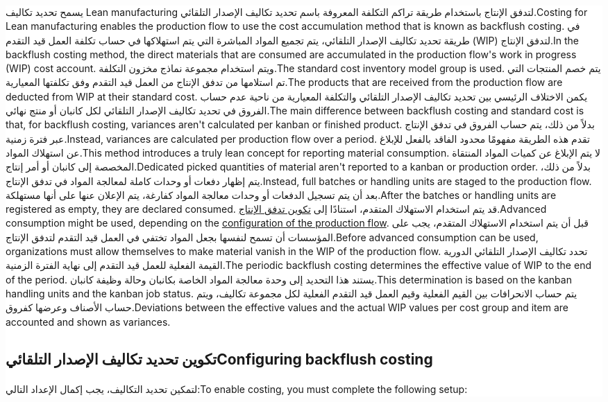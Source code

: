 <span data-ttu-id="dcb07-105">يسمح تحديد تكاليف Lean manufacturing لتدفق الإنتاج باستخدام طريقة تراكم التكلفة المعروفة باسم تحديد تكاليف الإصدار التلقائي.</span><span class="sxs-lookup"><span data-stu-id="dcb07-105">Costing for Lean manufacturing enables the production flow to use the cost accumulation method that is known as backflush costing.</span></span> <span data-ttu-id="dcb07-106">في طريقة تحديد تكاليف الإصدار التلقائي، يتم تجميع المواد المباشرة التي يتم استهلاكها في حساب تكلفة العمل قيد التقدم‬ (WIP) لتدفق الإنتاج.</span><span class="sxs-lookup"><span data-stu-id="dcb07-106">In the backflush costing method, the direct materials that are consumed are accumulated in the production flow's work in progress (WIP) cost account.</span></span> <span data-ttu-id="dcb07-107">ويتم استخدام مجموعة نماذج مخزون التكلفة.</span><span class="sxs-lookup"><span data-stu-id="dcb07-107">The standard cost inventory model group is used.</span></span> <span data-ttu-id="dcb07-108">يتم خصم المنتجات التي تم استلامها من تدفق الإنتاج من العمل قيد التقدم وفق تكلفتها المعيارية.</span><span class="sxs-lookup"><span data-stu-id="dcb07-108">The products that are received from the production flow are deducted from WIP at their standard cost.</span></span> <span data-ttu-id="dcb07-109">يكمن الاختلاف الرئيسي بين تحديد تكاليف الإصدار التلقائي والتكلفة المعيارية من ناحية عدم حساب الفروق في تحديد تكاليف الإصدار التلقائي لكل كانبان أو منتج نهائي.</span><span class="sxs-lookup"><span data-stu-id="dcb07-109">The main difference between backflush costing and standard cost is that, for backflush costing, variances aren't calculated per kanban or finished product.</span></span> <span data-ttu-id="dcb07-110">بدلاً من ذلك، يتم حساب الفروق في تدفق الإنتاج عبر فترة زمنية.</span><span class="sxs-lookup"><span data-stu-id="dcb07-110">Instead, variances are calculated per production flow over a period.</span></span> <span data-ttu-id="dcb07-111">تقدم هذه الطريقة مفهومًا محدود الفاقد بالفعل للإبلاغ عن استهلاك المواد.</span><span class="sxs-lookup"><span data-stu-id="dcb07-111">This method introduces a truly lean concept for reporting material consumption.</span></span> <span data-ttu-id="dcb07-112">لا يتم الإبلاغ عن كميات المواد المنتقاة المخصصة إلى كانبان أو أمر إنتاج.</span><span class="sxs-lookup"><span data-stu-id="dcb07-112">Dedicated picked quantities of material aren't reported to a kanban or production order.</span></span> <span data-ttu-id="dcb07-113">بدلاً من ذلك، يتم إظهار دفعات أو وحدات كاملة لمعالجة المواد في تدفق الإنتاج.</span><span class="sxs-lookup"><span data-stu-id="dcb07-113">Instead, full batches or handling units are staged to the production flow.</span></span> <span data-ttu-id="dcb07-114">بعد أن يتم تسجيل الدفعات أو وحدات معالجة المواد كفارغة، يتم الإعلان عنها على أنها مستهلكة.</span><span class="sxs-lookup"><span data-stu-id="dcb07-114">After the batches or handling units are registered as empty, they are declared consumed.</span></span> <span data-ttu-id="dcb07-115">قد يتم استخدام الاستهلاك المتقدم، استنادًا إلى [تكوين تدفق الإنتاج](../production-control/lean-manufacturing-modeling-lean-organization.md).</span><span class="sxs-lookup"><span data-stu-id="dcb07-115">Advanced consumption might be used, depending on the [configuration of the production flow](../production-control/lean-manufacturing-modeling-lean-organization.md).</span></span> <span data-ttu-id="dcb07-116">قبل أن يتم استخدام الاستهلاك المتقدم، يجب على المؤسسات أن تسمح لنفسها بجعل المواد تختفي في العمل قيد التقدم لتدفق الإنتاج.</span><span class="sxs-lookup"><span data-stu-id="dcb07-116">Before advanced consumption can be used, organizations must allow themselves to make material vanish in the WIP of the production flow.</span></span> <span data-ttu-id="dcb07-117">تحدد تكاليف الإصدار التلقائي الدورية القيمة الفعلية للعمل قيد التقدم إلى نهاية الفترة الزمنية.</span><span class="sxs-lookup"><span data-stu-id="dcb07-117">The periodic backflush costing determines the effective value of WIP to the end of the period.</span></span> <span data-ttu-id="dcb07-118">يستند هذا التحديد إلى وحدة معالجة المواد الخاصة بكانبان وحالة وظيفة كانبان.</span><span class="sxs-lookup"><span data-stu-id="dcb07-118">This determination is based on the kanban handling units and the kanban job status.</span></span> <span data-ttu-id="dcb07-119">يتم حساب الانحرافات بين القيم الفعلية وقيم العمل قيد التقدم الفعلية لكل مجموعة تكاليف، ويتم حساب الأصناف وعرضها كفروق.</span><span class="sxs-lookup"><span data-stu-id="dcb07-119">Deviations between the effective values and the actual WIP values per cost group and item are accounted and shown as variances.</span></span>

## <a name="configuring-backflush-costing"></a><span data-ttu-id="dcb07-120">تكوين تحديد تكاليف الإصدار التلقائي</span><span class="sxs-lookup"><span data-stu-id="dcb07-120">Configuring backflush costing</span></span>
<span data-ttu-id="dcb07-121">لتمكين تحديد التكاليف، يجب إكمال الإعداد التالي:</span><span class="sxs-lookup"><span data-stu-id="dcb07-121">To enable costing, you must complete the following setup:</span></span>
